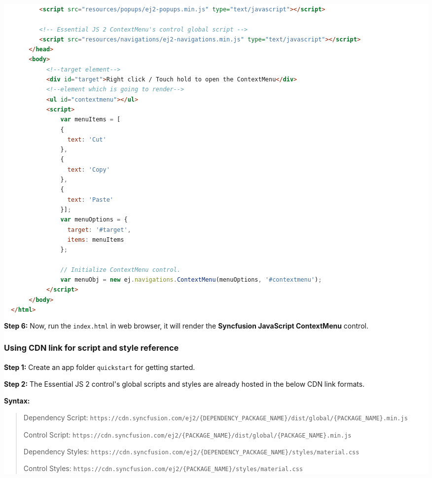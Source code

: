 ```html
          <script src="resources/popups/ej2-popups.min.js" type="text/javascript"></script>

          <!-- Essential JS 2 ContextMenu's control global script -->
          <script src="resources/navigations/ej2-navigations.min.js" type="text/javascript"></script>
       </head>
       <body>
            <!--target element-->
            <div id="target">Right click / Touch hold to open the ContextMenu</div>
            <!--element which is going to render-->
            <ul id="contextmenu"></ul>
            <script>
                var menuItems = [
                {
                  text: 'Cut'
                },
                {
                  text: 'Copy'
                },
                {
                  text: 'Paste'
                }];
                var menuOptions = {
                  target: '#target',
                  items: menuItems
                };

                // Initialize ContextMenu control.
                var menuObj = new ej.navigations.ContextMenu(menuOptions, '#contextmenu');
            </script>
       </body>
  </html>
```

**Step 6:** Now, run the `index.html` in web browser, it will render the **Syncfusion JavaScript ContextMenu** control.

### Using CDN link for script and style reference

**Step 1:** Create an app folder `quickstart` for getting started.

**Step 2:** The Essential JS 2 control's global scripts and styles are already hosted in the below CDN link formats.

**Syntax:**
> Dependency Script: `https://cdn.syncfusion.com/ej2/{DEPENDENCY_PACKAGE_NAME}/dist/global/{PACKAGE_NAME}.min.js`
>
> Control Script: `https://cdn.syncfusion.com/ej2/{PACKAGE_NAME}/dist/global/{PACKAGE_NAME}.min.js`
>
> Dependency Styles: `https://cdn.syncfusion.com/ej2/{DEPENDENCY_PACKAGE_NAME}/styles/material.css`
>
> Control Styles: `https://cdn.syncfusion.com/ej2/{PACKAGE_NAME}/styles/material.css`
